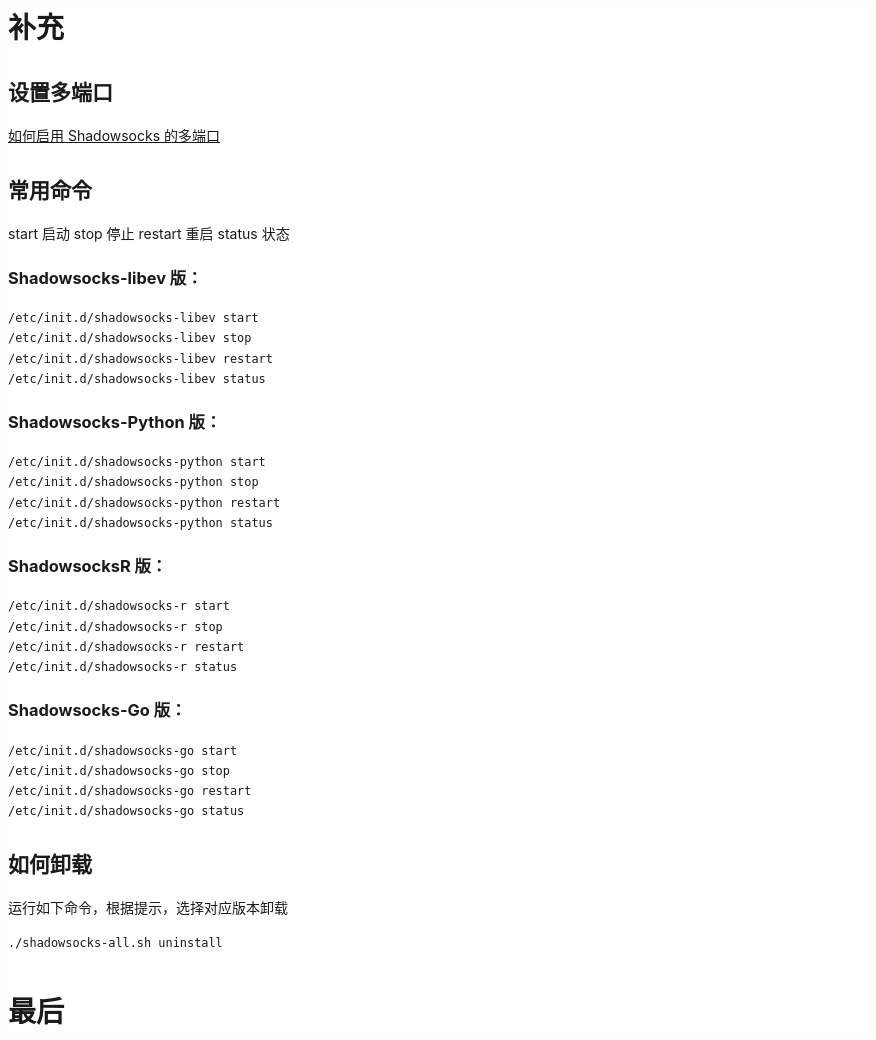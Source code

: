 # 补充
## 设置多端口

[如何启用 Shadowsocks 的多端口](https://zhaoweihao.dev/2019/06/01/%E5%A6%82%E4%BD%95%E5%90%AF%E7%94%A8Shadowsocks%E7%9A%84%E5%A4%9A%E7%AB%AF%E5%8F%A3/)

## 常用命令
start 启动
stop 停止
restart 重启
status 状态
### Shadowsocks-libev 版：
``` bash
/etc/init.d/shadowsocks-libev start
/etc/init.d/shadowsocks-libev stop
/etc/init.d/shadowsocks-libev restart
/etc/init.d/shadowsocks-libev status
```

### Shadowsocks-Python 版：
``` bash
/etc/init.d/shadowsocks-python start
/etc/init.d/shadowsocks-python stop
/etc/init.d/shadowsocks-python restart
/etc/init.d/shadowsocks-python status
```

### ShadowsocksR 版：
``` bash
/etc/init.d/shadowsocks-r start
/etc/init.d/shadowsocks-r stop
/etc/init.d/shadowsocks-r restart
/etc/init.d/shadowsocks-r status
```

### Shadowsocks-Go 版：
``` bash
/etc/init.d/shadowsocks-go start
/etc/init.d/shadowsocks-go stop
/etc/init.d/shadowsocks-go restart
/etc/init.d/shadowsocks-go status
```

## 如何卸载
运行如下命令，根据提示，选择对应版本卸载
``` bash
./shadowsocks-all.sh uninstall
```
# 最后
